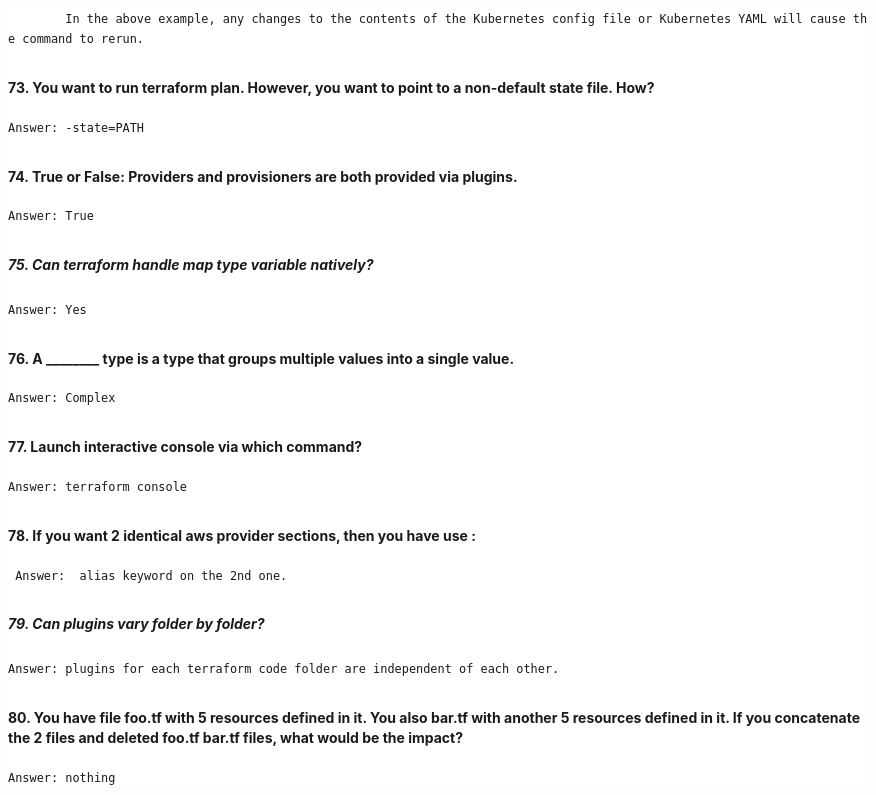             In the above example, any changes to the contents of the Kubernetes config file or Kubernetes YAML will cause the command to rerun.

##
#### 73. You want to run terraform plan. However, you want to point to a non-default state file. How?

    Answer: -state=PATH



##
#### 74. True or False: Providers and provisioners are both provided via plugins.

    Answer: True


##
##### 75. Can terraform handle map type variable natively?

    Answer: Yes


##
#### 76.  A ________ type is a type that groups multiple values into a single value.


    Answer: Complex


##
#### 77.  Launch interactive console via which command?

    Answer: terraform console


##
#### 78.  If you want 2 identical aws provider sections, then you have use :

     Answer:  alias keyword on the 2nd one.


##
##### 79. Can plugins vary folder by folder?


    Answer: plugins for each terraform code folder are independent of each other.


##
#### 80. You have file foo.tf with 5 resources defined in it. You also bar.tf with another 5 resources defined in it.  If you concatenate the 2 files and deleted foo.tf bar.tf files, what would be the impact?

    Answer: nothing
